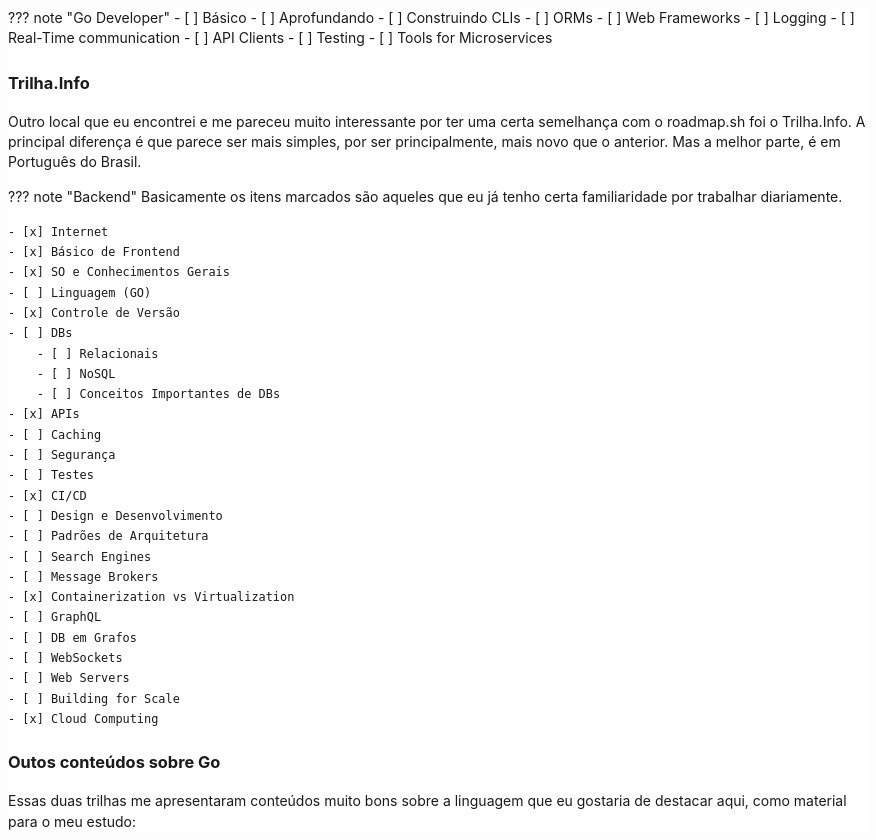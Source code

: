 ??? note "Go Developer"
    - [ ] Básico
    - [ ] Aprofundando
    - [ ] Construindo CLIs
    - [ ] ORMs
    - [ ] Web Frameworks
    - [ ] Logging
    - [ ] Real-Time communication
    - [ ] API Clients
    - [ ] Testing
    - [ ] Tools for Microservices

### Trilha.Info

Outro local que eu encontrei e me pareceu muito interessante por ter uma certa 
semelhança com o roadmap.sh foi o Trilha.Info. A principal diferença é que parece ser 
mais simples, por ser principalmente, mais novo que o anterior. Mas a melhor parte, é 
em Português do Brasil.

??? note "Backend"
    Basicamente os itens marcados são aqueles que eu já tenho certa familiaridade por
    trabalhar diariamente.

    - [x] Internet
    - [x] Básico de Frontend
    - [x] SO e Conhecimentos Gerais
    - [ ] Linguagem (GO)
    - [x] Controle de Versão
    - [ ] DBs
        - [ ] Relacionais
        - [ ] NoSQL
        - [ ] Conceitos Importantes de DBs
    - [x] APIs
    - [ ] Caching
    - [ ] Segurança
    - [ ] Testes
    - [x] CI/CD
    - [ ] Design e Desenvolvimento
    - [ ] Padrões de Arquitetura
    - [ ] Search Engines
    - [ ] Message Brokers
    - [x] Containerization vs Virtualization
    - [ ] GraphQL
    - [ ] DB em Grafos
    - [ ] WebSockets
    - [ ] Web Servers
    - [ ] Building for Scale
    - [x] Cloud Computing

### Outos conteúdos sobre Go

Essas duas trilhas me apresentaram conteúdos muito bons sobre a linguagem que eu 
gostaria de destacar aqui, como material para o meu estudo:
